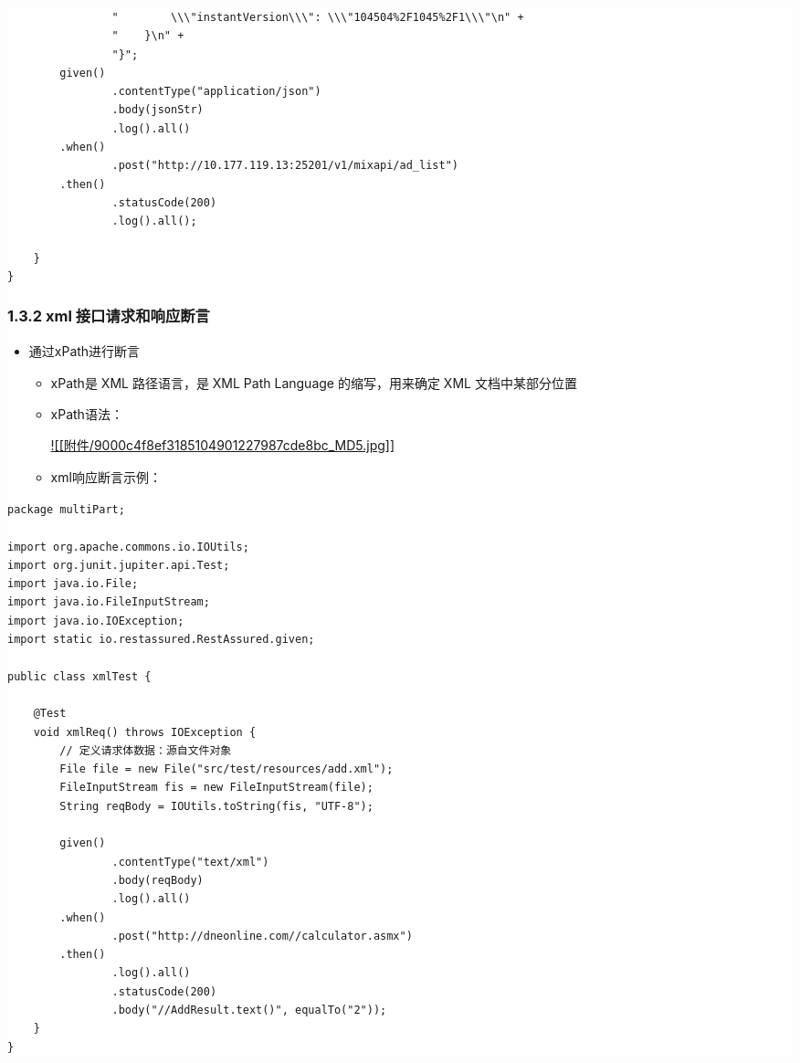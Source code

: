 ```
                "        \\\"instantVersion\\\": \\\"104504%2F1045%2F1\\\"\n" +
                "    }\n" +
                "}";
        given()
                .contentType("application/json")
                .body(jsonStr)
                .log().all()
        .when()
                .post("http://10.177.119.13:25201/v1/mixapi/ad_list")
        .then()
                .statusCode(200)
                .log().all();

    }
}

```

### [](https://ceshiren.com/t/topic/29762#h-132-xml-6)1.3.2 xml 接口请求和响应断言

-   通过xPath进行断言
    -   xPath是 XML 路径语言，是 XML Path Language 的缩写，用来确定 XML 文档中某部分位置
        
    -   xPath语法：  
        
        [![[附件/9000c4f8ef3185104901227987cde8bc_MD5.jpg]]](https://ceshiren.com/uploads/default/original/3X/3/7/3722fe0eacd2ce85f3bcbb14777359f9b7ea656d.jpeg "image")
        
    -   xml响应断言示例：
        

```
package multiPart;

import org.apache.commons.io.IOUtils;
import org.junit.jupiter.api.Test;
import java.io.File;
import java.io.FileInputStream;
import java.io.IOException;
import static io.restassured.RestAssured.given;

public class xmlTest {

    @Test
    void xmlReq() throws IOException {
        // 定义请求体数据：源自文件对象
        File file = new File("src/test/resources/add.xml");
        FileInputStream fis = new FileInputStream(file);
        String reqBody = IOUtils.toString(fis, "UTF-8");

        given()
                .contentType("text/xml")
                .body(reqBody)
                .log().all()
        .when()
                .post("http://dneonline.com//calculator.asmx")
        .then()
                .log().all()
                .statusCode(200)
                .body("//AddResult.text()", equalTo("2"));
    }
}

```
